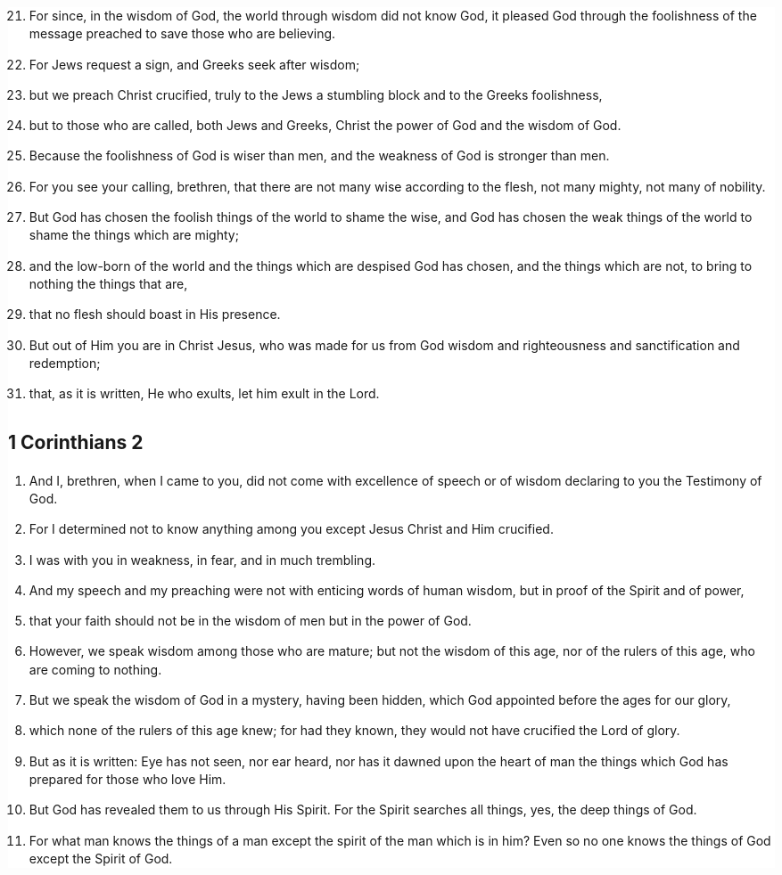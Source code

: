21. For since, in the wisdom of God, the world through wisdom did not know God, it pleased God through the foolishness of the message preached to save those who are believing.

22. For Jews request a sign, and Greeks seek after wisdom;

23. but we preach Christ crucified, truly to the Jews a stumbling block and to the Greeks foolishness,

24. but to those who are called, both Jews and Greeks, Christ the power of God and the wisdom of God.

25. Because the foolishness of God is wiser than men, and the weakness of God is stronger than men.

26. For you see your calling, brethren, that there are not many wise according to the flesh, not many mighty, not many of nobility.

27. But God has chosen the foolish things of the world to shame the wise, and God has chosen the weak things of the world to shame the things which are mighty;

28. and the low-born of the world and the things which are despised God has chosen, and the things which are not, to bring to nothing the things that are,

29. that no flesh should boast in His presence.

30. But out of Him you are in Christ Jesus, who was made for us from God wisdom and righteousness and sanctification and redemption;

31. that, as it is written, He who exults, let him exult in the Lord.

## 1 Corinthians 2

1. And I, brethren, when I came to you, did not come with excellence of speech or of wisdom declaring to you the Testimony of God.

2. For I determined not to know anything among you except Jesus Christ and Him crucified.

3. I was with you in weakness, in fear, and in much trembling.

4. And my speech and my preaching were not with enticing words of human wisdom, but in proof of the Spirit and of power,

5. that your faith should not be in the wisdom of men but in the power of God.

6. However, we speak wisdom among those who are mature; but not the wisdom of this age, nor of the rulers of this age, who are coming to nothing.

7. But we speak the wisdom of God in a mystery, having been hidden, which God appointed before the ages for our glory,

8. which none of the rulers of this age knew; for had they known, they would not have crucified the Lord of glory.

9. But as it is written: Eye has not seen, nor ear heard, nor has it dawned upon the heart of man the things which God has prepared for those who love Him.

10. But God has revealed them to us through His Spirit. For the Spirit searches all things, yes, the deep things of God.

11. For what man knows the things of a man except the spirit of the man which is in him? Even so no one knows the things of God except the Spirit of God.
